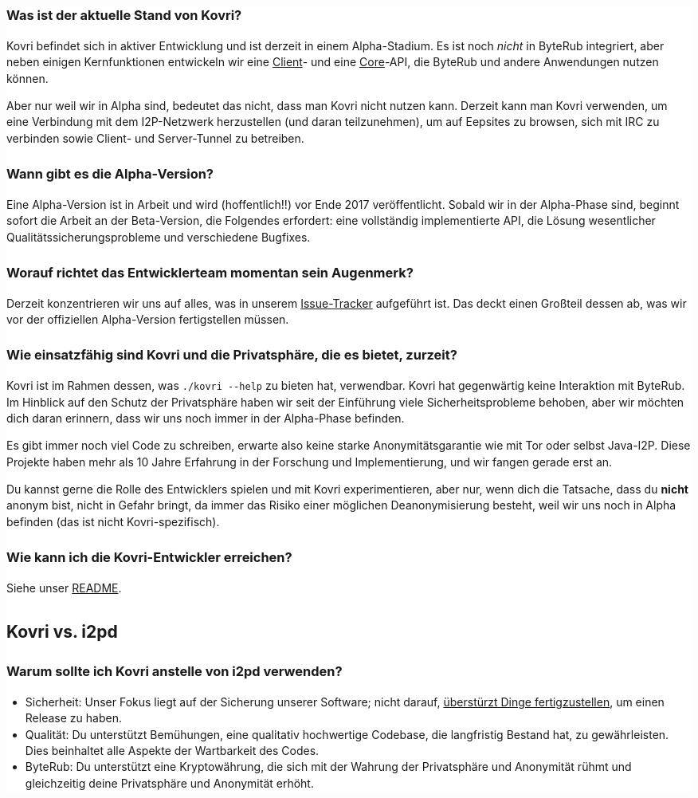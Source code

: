 ### Was ist der aktuelle Stand von Kovri?
Kovri befindet sich in aktiver Entwicklung und ist derzeit in einem Alpha-Stadium. Es ist noch *nicht* in ByteRub integriert, aber neben einigen Kernfunktionen entwickeln wir eine [Client](https://github.com/byterubpay/kovri/issues/351)- und eine [Core](https://github.com/byterubpay/kovri/issues/350)-API, die ByteRub und andere Anwendungen nutzen können.

Aber nur weil wir in Alpha sind, bedeutet das nicht, dass man Kovri nicht nutzen kann. Derzeit kann man Kovri verwenden, um eine Verbindung mit dem I2P-Netzwerk herzustellen (und daran teilzunehmen), um auf Eepsites zu browsen, sich mit IRC zu verbinden sowie Client- und Server-Tunnel zu betreiben.

### Wann gibt es die Alpha-Version?
Eine Alpha-Version ist in Arbeit und wird (hoffentlich!!) vor Ende 2017 veröffentlicht. Sobald wir in der Alpha-Phase sind, beginnt sofort die Arbeit an der Beta-Version, die Folgendes erfordert: eine vollständig implementierte API, die Lösung wesentlicher Qualitätssicherungsprobleme und verschiedene Bugfixes.

### Worauf richtet das Entwicklerteam momentan sein Augenmerk?
Derzeit konzentrieren wir uns auf alles, was in unserem [Issue-Tracker](https://github.com/byterubpay/kovri/issues/) aufgeführt ist. Das deckt einen Großteil dessen ab, was wir vor der offiziellen Alpha-Version fertigstellen müssen.

### Wie einsatzfähig sind Kovri und die Privatsphäre, die es bietet, zurzeit?
Kovri ist im Rahmen dessen, was `./kovri --help` zu bieten hat, verwendbar. Kovri hat gegenwärtig keine Interaktion mit ByteRub. Im Hinblick auf den Schutz der Privatsphäre haben wir seit der Einführung viele Sicherheitsprobleme behoben, aber wir möchten dich daran erinnern, dass wir uns noch immer in der Alpha-Phase befinden.

Es gibt immer noch viel Code zu schreiben, erwarte also keine starke Anonymitätsgarantie wie mit Tor oder selbst Java-I2P. Diese Projekte haben mehr als 10 Jahre Erfahrung in der Forschung und Implementierung, und wir fangen gerade erst an.

Du kannst gerne die Rolle des Entwicklers spielen und mit Kovri experimentieren, aber nur, wenn dich die Tatsache, dass du **nicht** anonym bist, nicht in Gefahr bringt, da immer das Risiko einer möglichen Deanonymisierung besteht, weil wir uns noch in Alpha befinden (das ist nicht Kovri-spezifisch).


### Wie kann ich die Kovri-Entwickler erreichen?
Siehe unser [README](https://github.com/byterubpay/kovri/blob/master/README.md).

## Kovri vs. i2pd

### Warum sollte ich Kovri anstelle von i2pd verwenden?

- Sicherheit: Unser Fokus liegt auf der Sicherung unserer Software; nicht darauf, [überstürzt Dinge fertigzustellen](https://github.com/byterubpay/kovri/issues/65), um einen Release zu haben.
- Qualität: Du unterstützt Bemühungen, eine qualitativ hochwertige Codebase, die langfristig Bestand hat, zu gewährleisten. Dies beinhaltet alle Aspekte der Wartbarkeit des Codes.
- ByteRub: Du unterstützt eine Kryptowährung, die sich mit der Wahrung der Privatsphäre und Anonymität rühmt und gleichzeitig deine Privatsphäre und Anonymität erhöht.

